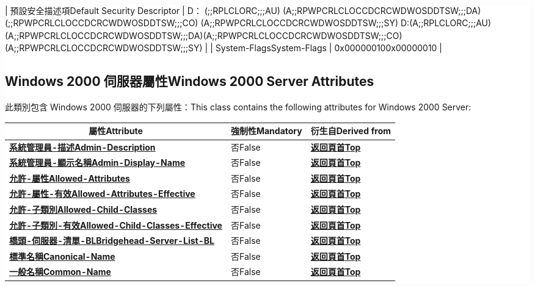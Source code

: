 | <span data-ttu-id="09374-146">預設安全描述項</span><span class="sxs-lookup"><span data-stu-id="09374-146">Default Security Descriptor</span></span> | <span data-ttu-id="09374-147">D： (;;RPLCLORC;;;AU)  (A;;RPWPCRLCLOCCDCRCWDWOSDDTSW;;;DA)  (;;RPWPCRLCLOCCDCRCWDWOSDDTSW;;;CO)  (A;;RPWPCRLCLOCCDCRCWDWOSDDTSW;;;SY) </span><span class="sxs-lookup"><span data-stu-id="09374-147">D:(A;;RPLCLORC;;;AU)(A;;RPWPCRLCLOCCDCRCWDWOSDDTSW;;;DA)(A;;RPWPCRLCLOCCDCRCWDWOSDDTSW;;;CO)(A;;RPWPCRLCLOCCDCRCWDWOSDDTSW;;;SY)</span></span> |
| <span data-ttu-id="09374-148">System-Flags</span><span class="sxs-lookup"><span data-stu-id="09374-148">System-Flags</span></span>                | <span data-ttu-id="09374-149">0x00000010</span><span class="sxs-lookup"><span data-stu-id="09374-149">0x00000010</span></span>                                                                                                                       |



## <a name="windows-2000-server-attributes"></a><span data-ttu-id="09374-150">Windows 2000 伺服器屬性</span><span class="sxs-lookup"><span data-stu-id="09374-150">Windows 2000 Server Attributes</span></span>

<span data-ttu-id="09374-151">此類別包含 Windows 2000 伺服器的下列屬性：</span><span class="sxs-lookup"><span data-stu-id="09374-151">This class contains the following attributes for Windows 2000 Server:</span></span>



| <span data-ttu-id="09374-152">屬性</span><span class="sxs-lookup"><span data-stu-id="09374-152">Attribute</span></span>                                                                 | <span data-ttu-id="09374-153">強制性</span><span class="sxs-lookup"><span data-stu-id="09374-153">Mandatory</span></span> | <span data-ttu-id="09374-154">衍生自</span><span class="sxs-lookup"><span data-stu-id="09374-154">Derived from</span></span>                    |
|---------------------------------------------------------------------------|-----------|---------------------------------|
| [<span data-ttu-id="09374-155">**系統管理員-描述**</span><span class="sxs-lookup"><span data-stu-id="09374-155">**Admin-Description**</span></span>](a-admindescription.md)                           | <span data-ttu-id="09374-156">否</span><span class="sxs-lookup"><span data-stu-id="09374-156">False</span></span>     | [<span data-ttu-id="09374-157">**返回頁首**</span><span class="sxs-lookup"><span data-stu-id="09374-157">**Top**</span></span>](c-top.md)<br/> |
| [<span data-ttu-id="09374-158">**系統管理員-顯示名稱**</span><span class="sxs-lookup"><span data-stu-id="09374-158">**Admin-Display-Name**</span></span>](a-admindisplayname.md)                          | <span data-ttu-id="09374-159">否</span><span class="sxs-lookup"><span data-stu-id="09374-159">False</span></span>     | [<span data-ttu-id="09374-160">**返回頁首**</span><span class="sxs-lookup"><span data-stu-id="09374-160">**Top**</span></span>](c-top.md)<br/> |
| [<span data-ttu-id="09374-161">**允許-屬性**</span><span class="sxs-lookup"><span data-stu-id="09374-161">**Allowed-Attributes**</span></span>](a-allowedattributes.md)                         | <span data-ttu-id="09374-162">否</span><span class="sxs-lookup"><span data-stu-id="09374-162">False</span></span>     | [<span data-ttu-id="09374-163">**返回頁首**</span><span class="sxs-lookup"><span data-stu-id="09374-163">**Top**</span></span>](c-top.md)<br/> |
| [<span data-ttu-id="09374-164">**允許-屬性-有效**</span><span class="sxs-lookup"><span data-stu-id="09374-164">**Allowed-Attributes-Effective**</span></span>](a-allowedattributeseffective.md)      | <span data-ttu-id="09374-165">否</span><span class="sxs-lookup"><span data-stu-id="09374-165">False</span></span>     | [<span data-ttu-id="09374-166">**返回頁首**</span><span class="sxs-lookup"><span data-stu-id="09374-166">**Top**</span></span>](c-top.md)<br/> |
| [<span data-ttu-id="09374-167">**允許-子類別**</span><span class="sxs-lookup"><span data-stu-id="09374-167">**Allowed-Child-Classes**</span></span>](a-allowedchildclasses.md)                    | <span data-ttu-id="09374-168">否</span><span class="sxs-lookup"><span data-stu-id="09374-168">False</span></span>     | [<span data-ttu-id="09374-169">**返回頁首**</span><span class="sxs-lookup"><span data-stu-id="09374-169">**Top**</span></span>](c-top.md)<br/> |
| [<span data-ttu-id="09374-170">**允許-子類別-有效**</span><span class="sxs-lookup"><span data-stu-id="09374-170">**Allowed-Child-Classes-Effective**</span></span>](a-allowedchildclasseseffective.md) | <span data-ttu-id="09374-171">否</span><span class="sxs-lookup"><span data-stu-id="09374-171">False</span></span>     | [<span data-ttu-id="09374-172">**返回頁首**</span><span class="sxs-lookup"><span data-stu-id="09374-172">**Top**</span></span>](c-top.md)<br/> |
| [<span data-ttu-id="09374-173">**橋頭-伺服器-清單-BL**</span><span class="sxs-lookup"><span data-stu-id="09374-173">**Bridgehead-Server-List-BL**</span></span>](a-bridgeheadserverlistbl.md)             | <span data-ttu-id="09374-174">否</span><span class="sxs-lookup"><span data-stu-id="09374-174">False</span></span>     | [<span data-ttu-id="09374-175">**返回頁首**</span><span class="sxs-lookup"><span data-stu-id="09374-175">**Top**</span></span>](c-top.md)<br/> |
| [<span data-ttu-id="09374-176">**標準名稱**</span><span class="sxs-lookup"><span data-stu-id="09374-176">**Canonical-Name**</span></span>](a-canonicalname.md)                                 | <span data-ttu-id="09374-177">否</span><span class="sxs-lookup"><span data-stu-id="09374-177">False</span></span>     | [<span data-ttu-id="09374-178">**返回頁首**</span><span class="sxs-lookup"><span data-stu-id="09374-178">**Top**</span></span>](c-top.md)<br/> |
| [<span data-ttu-id="09374-179">**一般名稱**</span><span class="sxs-lookup"><span data-stu-id="09374-179">**Common-Name**</span></span>](a-cn.md)                                               | <span data-ttu-id="09374-180">否</span><span class="sxs-lookup"><span data-stu-id="09374-180">False</span></span>     | [<span data-ttu-id="09374-181">**返回頁首**</span><span class="sxs-lookup"><span data-stu-id="09374-181">**Top**</span></span>](c-top.md)<br/> |